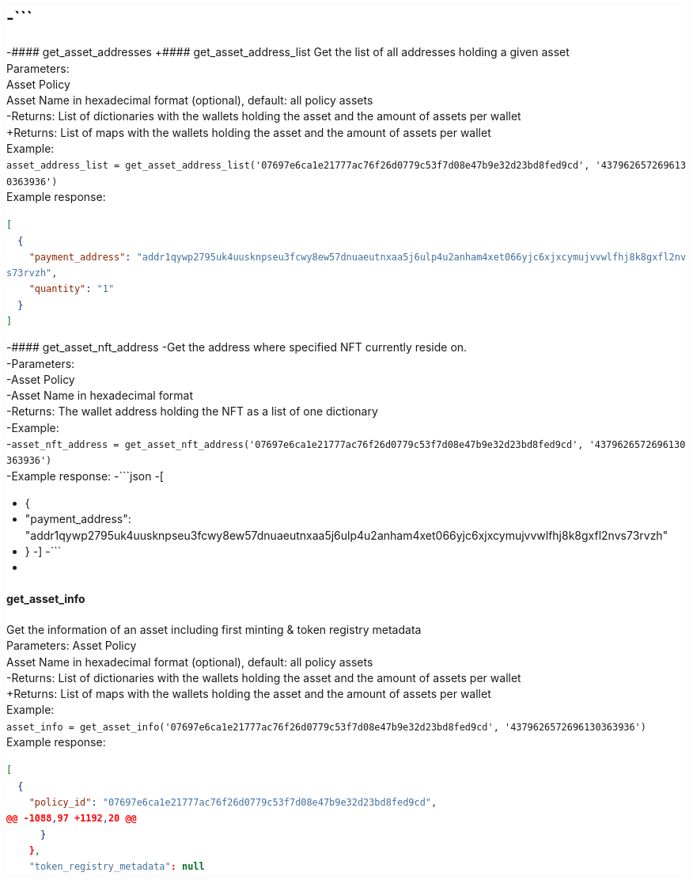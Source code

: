 -```
-
-#### get_asset_addresses
+#### get_asset_address_list
 Get the list of all addresses holding a given asset<br>
 Parameters:<br>
 Asset Policy<br>
 Asset Name in hexadecimal format (optional), default: all policy assets<br>
-Returns: List of dictionaries with the wallets holding the asset and the amount of assets per wallet<br>
+Returns: List of maps with the wallets holding the asset and the amount of assets per wallet<br>
 Example:<br>
 `asset_address_list = get_asset_address_list('07697e6ca1e21777ac76f26d0779c53f7d08e47b9e32d23bd8fed9cd', '4379626572696130363936')`<br>
 Example response:
 ```json
 [
   {
     "payment_address": "addr1qywp2795uk4uusknpseu3fcwy8ew57dnuaeutnxaa5j6ulp4u2anham4xet066yjc6xjxcymujvvwlfhj8k8gxfl2nvs73rvzh",
     "quantity": "1"
   }
 ]
 ```
 
-#### get_asset_nft_address
-Get the address where specified NFT currently reside on.<br>
-Parameters:<br>
-Asset Policy<br>
-Asset Name in hexadecimal format<br>
-Returns: The wallet address holding the NFT as a list of one dictionary<br>
-Example:<br>
-`asset_nft_address = get_asset_nft_address('07697e6ca1e21777ac76f26d0779c53f7d08e47b9e32d23bd8fed9cd', '4379626572696130363936')`<br>
-Example response:
-```json
-[
-  {
-    "payment_address": "addr1qywp2795uk4uusknpseu3fcwy8ew57dnuaeutnxaa5j6ulp4u2anham4xet066yjc6xjxcymujvvwlfhj8k8gxfl2nvs73rvzh"
-  }
-]
-```
-
 #### get_asset_info
 Get the information of an asset including first minting & token registry metadata<br>
 Parameters:
 Asset Policy<br>
 Asset Name in hexadecimal format (optional), default: all policy assets<br>
-Returns: List of dictionaries with the wallets holding the asset and the amount of assets per wallet<br>
+Returns: List of maps with the wallets holding the asset and the amount of assets per wallet<br>
 Example:<br>
 `asset_info = get_asset_info('07697e6ca1e21777ac76f26d0779c53f7d08e47b9e32d23bd8fed9cd', '4379626572696130363936')`<br>
 Example response:
 ```json
 [
   {
     "policy_id": "07697e6ca1e21777ac76f26d0779c53f7d08e47b9e32d23bd8fed9cd",
@@ -1088,97 +1192,20 @@
       }
     },
     "token_registry_metadata": null
 ```